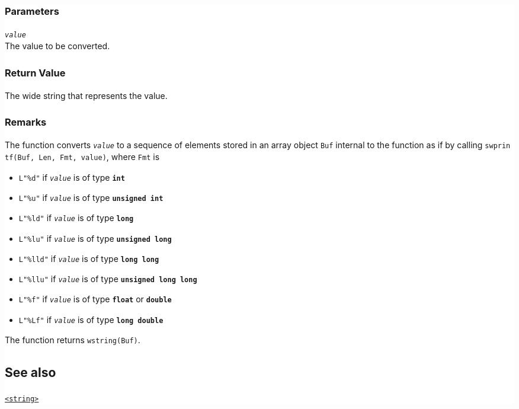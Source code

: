 ### Parameters

*`value`*\
The value to be converted.

### Return Value

The wide string that represents the value.

### Remarks

The function converts *`value`* to a sequence of elements stored in an array object `Buf` internal to the function as if by calling `swprintf(Buf, Len, Fmt, value)`, where `Fmt` is

- `L"%d"` if *`value`* is of type **`int`**

- `L"%u"` if *`value`* is of type **`unsigned int`**

- `L"%ld"` if *`value`* is of type **`long`**

- `L"%lu"` if *`value`* is of type **`unsigned long`**

- `L"%lld"` if *`value`* is of type **`long long`**

- `L"%llu"` if *`value`* is of type **`unsigned long long`**

- `L"%f"` if *`value`* is of type **`float`** or **`double`**

- `L"%Lf"` if *`value`* is of type **`long double`**

The function returns `wstring(Buf)`.

## See also

[`<string>`](../standard-library/string.md)
